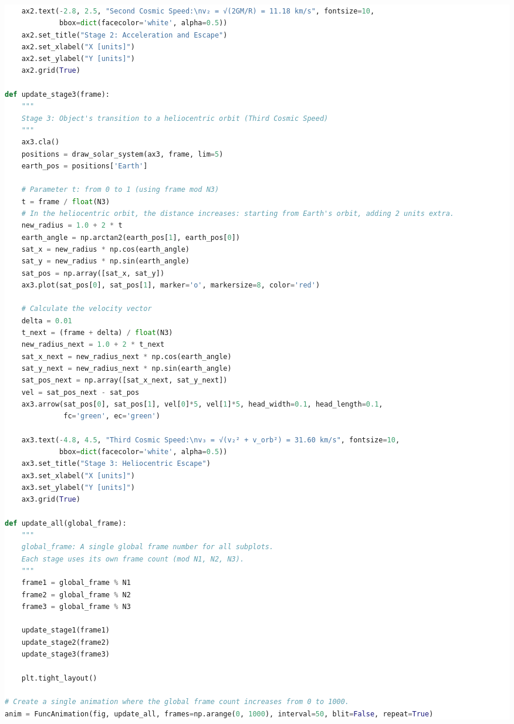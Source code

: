 ```python
    ax2.text(-2.8, 2.5, "Second Cosmic Speed:\nv₂ = √(2GM/R) = 11.18 km/s", fontsize=10,
             bbox=dict(facecolor='white', alpha=0.5))
    ax2.set_title("Stage 2: Acceleration and Escape")
    ax2.set_xlabel("X [units]")
    ax2.set_ylabel("Y [units]")
    ax2.grid(True)

def update_stage3(frame):
    """
    Stage 3: Object's transition to a heliocentric orbit (Third Cosmic Speed)
    """
    ax3.cla()
    positions = draw_solar_system(ax3, frame, lim=5)
    earth_pos = positions['Earth']
    
    # Parameter t: from 0 to 1 (using frame mod N3)
    t = frame / float(N3)
    # In the heliocentric orbit, the distance increases: starting from Earth's orbit, adding 2 units extra.
    new_radius = 1.0 + 2 * t
    earth_angle = np.arctan2(earth_pos[1], earth_pos[0])
    sat_x = new_radius * np.cos(earth_angle)
    sat_y = new_radius * np.sin(earth_angle)
    sat_pos = np.array([sat_x, sat_y])
    ax3.plot(sat_pos[0], sat_pos[1], marker='o', markersize=8, color='red')
    
    # Calculate the velocity vector
    delta = 0.01
    t_next = (frame + delta) / float(N3)
    new_radius_next = 1.0 + 2 * t_next
    sat_x_next = new_radius_next * np.cos(earth_angle)
    sat_y_next = new_radius_next * np.sin(earth_angle)
    sat_pos_next = np.array([sat_x_next, sat_y_next])
    vel = sat_pos_next - sat_pos
    ax3.arrow(sat_pos[0], sat_pos[1], vel[0]*5, vel[1]*5, head_width=0.1, head_length=0.1,
              fc='green', ec='green')
    
    ax3.text(-4.8, 4.5, "Third Cosmic Speed:\nv₃ = √(v₂² + v_orb²) = 31.60 km/s", fontsize=10,
             bbox=dict(facecolor='white', alpha=0.5))
    ax3.set_title("Stage 3: Heliocentric Escape")
    ax3.set_xlabel("X [units]")
    ax3.set_ylabel("Y [units]")
    ax3.grid(True)

def update_all(global_frame):
    """
    global_frame: A single global frame number for all subplots.
    Each stage uses its own frame count (mod N1, N2, N3).
    """
    frame1 = global_frame % N1
    frame2 = global_frame % N2
    frame3 = global_frame % N3
    
    update_stage1(frame1)
    update_stage2(frame2)
    update_stage3(frame3)
    
    plt.tight_layout()

# Create a single animation where the global frame count increases from 0 to 1000.
anim = FuncAnimation(fig, update_all, frames=np.arange(0, 1000), interval=50, blit=False, repeat=True)

```